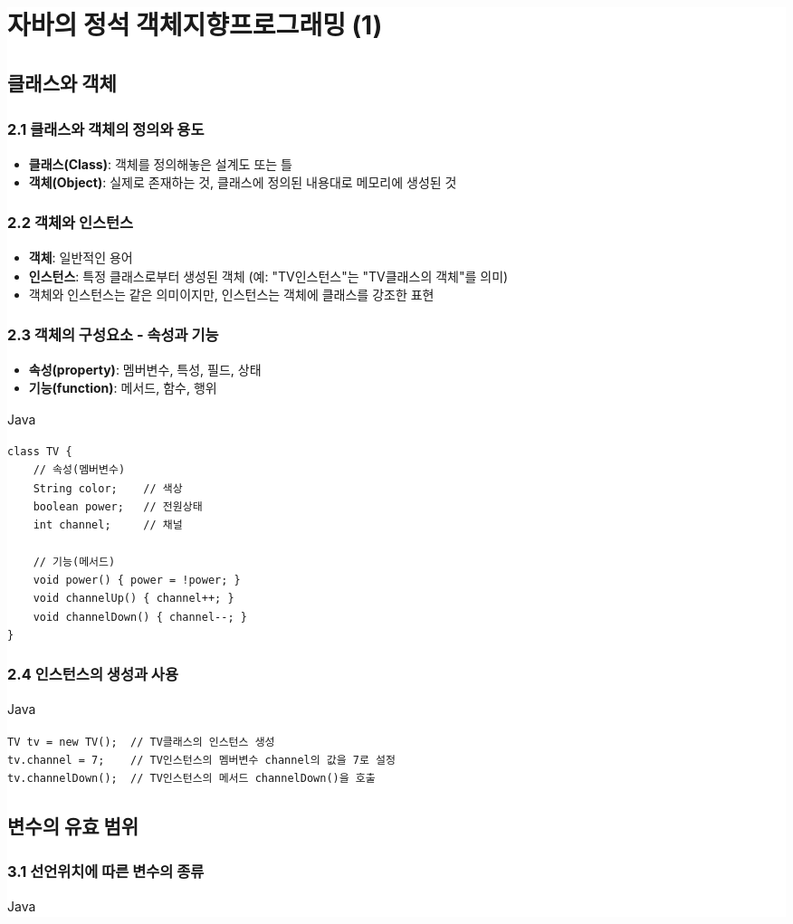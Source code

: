 # 자바의 정석 객체지향프로그래밍 (1)

## 클래스와 객체

### 2.1 클래스와 객체의 정의와 용도

- **클래스(Class)**: 객체를 정의해놓은 설계도 또는 틀
- **객체(Object)**: 실제로 존재하는 것, 클래스에 정의된 내용대로 메모리에 생성된 것

### 2.2 객체와 인스턴스

- **객체**: 일반적인 용어
- **인스턴스**: 특정 클래스로부터 생성된 객체 (예: "TV인스턴스"는 "TV클래스의 객체"를 의미)
- 객체와 인스턴스는 같은 의미이지만, 인스턴스는 객체에 클래스를 강조한 표현

### 2.3 객체의 구성요소 - 속성과 기능

- **속성(property)**: 멤버변수, 특성, 필드, 상태
- **기능(function)**: 메서드, 함수, 행위

Java

```
class TV {
    // 속성(멤버변수)
    String color;    // 색상
    boolean power;   // 전원상태
    int channel;     // 채널
    
    // 기능(메서드)
    void power() { power = !power; }
    void channelUp() { channel++; }
    void channelDown() { channel--; }
}
```

### 2.4 인스턴스의 생성과 사용

Java

```
TV tv = new TV();  // TV클래스의 인스턴스 생성
tv.channel = 7;    // TV인스턴스의 멤버변수 channel의 값을 7로 설정
tv.channelDown();  // TV인스턴스의 메서드 channelDown()을 호출
```

## 변수의 유효 범위

### 3.1 선언위치에 따른 변수의 종류

Java
